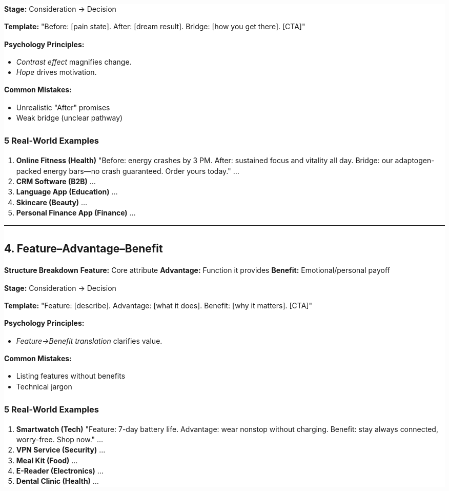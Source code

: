 **Stage:** Consideration → Decision

**Template:**
"Before: [pain state]. After: [dream result]. Bridge: [how you get there]. [CTA]"

**Psychology Principles:**

- *Contrast effect* magnifies change.
- *Hope* drives motivation.

**Common Mistakes:**

- Unrealistic "After" promises
- Weak bridge (unclear pathway)

### 5 Real-World Examples

1. **Online Fitness (Health)**
"Before: energy crashes by 3 PM. After: sustained focus and vitality all day. Bridge: our adaptogen-packed energy bars—no crash guaranteed. Order yours today."
…
2. **CRM Software (B2B)**
…
3. **Language App (Education)**
…
4. **Skincare (Beauty)**
…
5. **Personal Finance App (Finance)**
…

***
## 4. Feature–Advantage–Benefit

**Structure Breakdown**
**Feature:** Core attribute
**Advantage:** Function it provides
**Benefit:** Emotional/personal payoff

**Stage:** Consideration → Decision

**Template:**
"Feature: [describe]. Advantage: [what it does]. Benefit: [why it matters]. [CTA]"

**Psychology Principles:**

- *Feature→Benefit translation* clarifies value.

**Common Mistakes:**

- Listing features without benefits
- Technical jargon

### 5 Real-World Examples

1. **Smartwatch (Tech)**
"Feature: 7-day battery life. Advantage: wear nonstop without charging. Benefit: stay always connected, worry-free. Shop now."
…
2. **VPN Service (Security)**
…
3. **Meal Kit (Food)**
…
4. **E-Reader (Electronics)**
…
5. **Dental Clinic (Health)**
…
